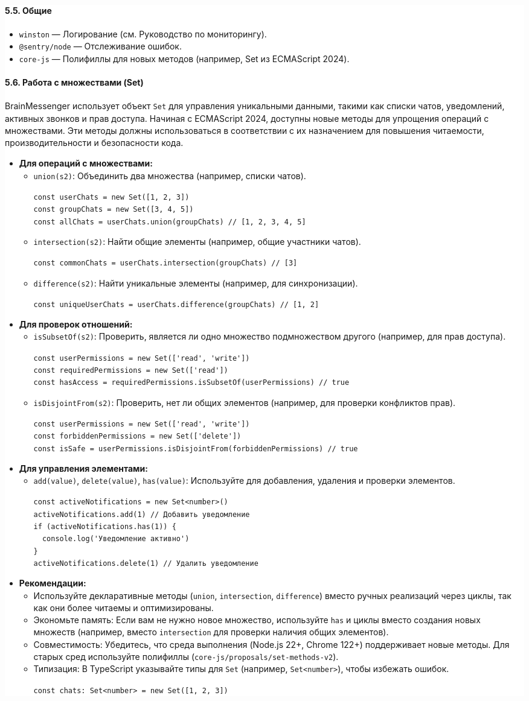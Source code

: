 #### 5.5. Общие

- `winston` — Логирование (см. Руководство по мониторингу).
- `@sentry/node` — Отслеживание ошибок.
- `core-js` — Полифиллы для новых методов (например, Set из ECMAScript 2024).

#### 5.6. Работа с множествами (Set)

BrainMessenger использует объект `Set` для управления уникальными данными, такими как списки чатов, уведомлений, активных звонков и прав доступа. Начиная с ECMAScript 2024, доступны новые методы для упрощения операций с множествами. Эти методы должны использоваться в соответствии с их назначением для повышения читаемости, производительности и безопасности кода.

- **Для операций с множествами:**
  - `union(s2)`: Объединить два множества (например, списки чатов).
    ```tsx
    const userChats = new Set([1, 2, 3])
    const groupChats = new Set([3, 4, 5])
    const allChats = userChats.union(groupChats) // [1, 2, 3, 4, 5]
    ```
  - `intersection(s2)`: Найти общие элементы (например, общие участники чатов).
    ```tsx
    const commonChats = userChats.intersection(groupChats) // [3]
    ```
  - `difference(s2)`: Найти уникальные элементы (например, для синхронизации).
    ```tsx
    const uniqueUserChats = userChats.difference(groupChats) // [1, 2]
    ```
- **Для проверок отношений:**
  - `isSubsetOf(s2)`: Проверить, является ли одно множество подмножеством другого (например, для прав доступа).
    ```tsx
    const userPermissions = new Set(['read', 'write'])
    const requiredPermissions = new Set(['read'])
    const hasAccess = requiredPermissions.isSubsetOf(userPermissions) // true
    ```
  - `isDisjointFrom(s2)`: Проверить, нет ли общих элементов (например, для проверки конфликтов прав).
    ```tsx
    const userPermissions = new Set(['read', 'write'])
    const forbiddenPermissions = new Set(['delete'])
    const isSafe = userPermissions.isDisjointFrom(forbiddenPermissions) // true
    ```
- **Для управления элементами:**
  - `add(value)`, `delete(value)`, `has(value)`: Используйте для добавления, удаления и проверки элементов.
    ```tsx
    const activeNotifications = new Set<number>()
    activeNotifications.add(1) // Добавить уведомление
    if (activeNotifications.has(1)) {
      console.log('Уведомление активно')
    }
    activeNotifications.delete(1) // Удалить уведомление
    ```
- **Рекомендации:**
  - Используйте декларативные методы (`union`, `intersection`, `difference`) вместо ручных реализаций через циклы, так как они более читаемы и оптимизированы.
  - Экономьте память: Если вам не нужно новое множество, используйте `has` и циклы вместо создания новых множеств (например, вместо `intersection` для проверки наличия общих элементов).
  - Совместимость: Убедитесь, что среда выполнения (Node.js 22+, Chrome 122+) поддерживает новые методы. Для старых сред используйте полифиллы (`core-js/proposals/set-methods-v2`).
  - Типизация: В TypeScript указывайте типы для `Set` (например, `Set<number>`), чтобы избежать ошибок.
    ```tsx
    const chats: Set<number> = new Set([1, 2, 3])
    ```